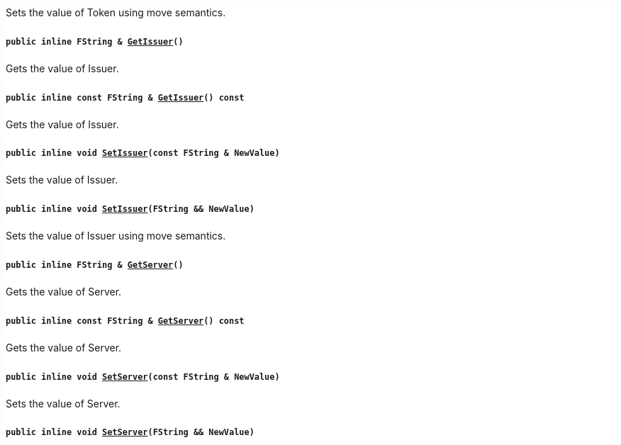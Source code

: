 Sets the value of Token using move semantics.

#### `public inline FString & `[`GetIssuer`](#structFRHAPI__VoipTokenResponse_1a1aff458b618708aa86701e78893c0b76)`()` <a id="structFRHAPI__VoipTokenResponse_1a1aff458b618708aa86701e78893c0b76"></a>

Gets the value of Issuer.

#### `public inline const FString & `[`GetIssuer`](#structFRHAPI__VoipTokenResponse_1a58aa65d0348f392dea74b0ce9693b58f)`() const` <a id="structFRHAPI__VoipTokenResponse_1a58aa65d0348f392dea74b0ce9693b58f"></a>

Gets the value of Issuer.

#### `public inline void `[`SetIssuer`](#structFRHAPI__VoipTokenResponse_1a4feb20ab6ece4b7a995361d5d278adfb)`(const FString & NewValue)` <a id="structFRHAPI__VoipTokenResponse_1a4feb20ab6ece4b7a995361d5d278adfb"></a>

Sets the value of Issuer.

#### `public inline void `[`SetIssuer`](#structFRHAPI__VoipTokenResponse_1a4063ec91c4044dbacf49547dc136181e)`(FString && NewValue)` <a id="structFRHAPI__VoipTokenResponse_1a4063ec91c4044dbacf49547dc136181e"></a>

Sets the value of Issuer using move semantics.

#### `public inline FString & `[`GetServer`](#structFRHAPI__VoipTokenResponse_1a22a1ebd49c7e82b9a3ac15a1cfa3b93b)`()` <a id="structFRHAPI__VoipTokenResponse_1a22a1ebd49c7e82b9a3ac15a1cfa3b93b"></a>

Gets the value of Server.

#### `public inline const FString & `[`GetServer`](#structFRHAPI__VoipTokenResponse_1ab5a174d2b40e894ba78feaaca26ea48a)`() const` <a id="structFRHAPI__VoipTokenResponse_1ab5a174d2b40e894ba78feaaca26ea48a"></a>

Gets the value of Server.

#### `public inline void `[`SetServer`](#structFRHAPI__VoipTokenResponse_1a24519da94f1e862b226eb748c12584e6)`(const FString & NewValue)` <a id="structFRHAPI__VoipTokenResponse_1a24519da94f1e862b226eb748c12584e6"></a>

Sets the value of Server.

#### `public inline void `[`SetServer`](#structFRHAPI__VoipTokenResponse_1af05c2a509cb5b87e2ab476e51a41df49)`(FString && NewValue)` <a id="structFRHAPI__VoipTokenResponse_1af05c2a509cb5b87e2ab476e51a41df49"></a>
